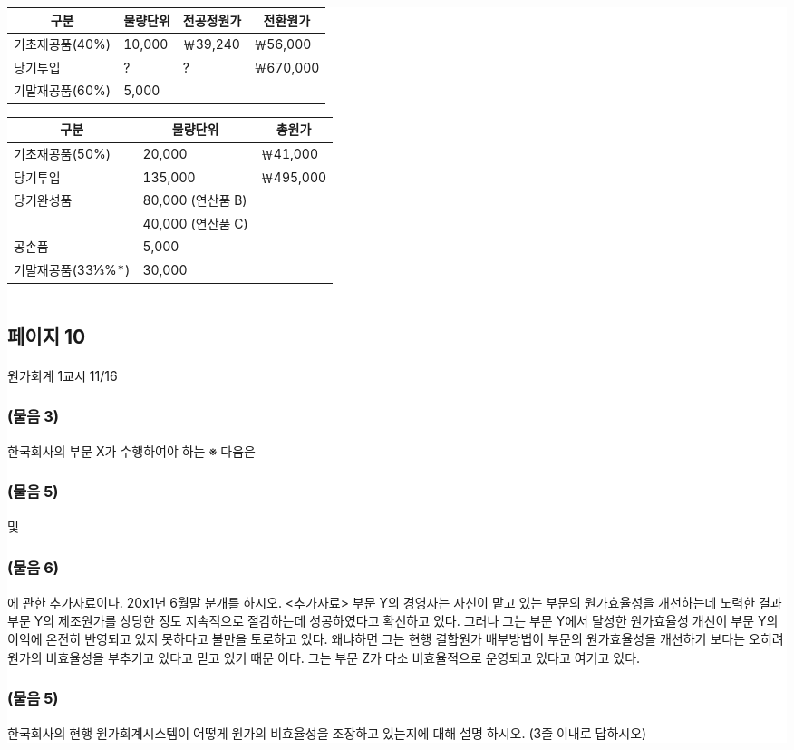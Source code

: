 | 구분 | 물량단위 | 전공정원가 | 전환원가 |
| --- | --- | --- | --- |
| 기초재공품(40%) | 10,000 | ￦39,240 | ￦56,000 |
| 당기투입 | ? | ? | ￦670,000 |
| 기말재공품(60%) | 5,000 |  |  |


| 구분 | 물량단위 | 총원가 |
| --- | --- | --- |
| 기초재공품(50%) | 20,000 | ￦41,000 |
| 당기투입 | 135,000 | ￦495,000 |
| 당기완성품 | 80,000 (연산품 B) |  |
|  | 40,000 (연산품 C) |  |
| 공손품 | 5,000 |  |
| 기말재공품(33⅓%*) | 30,000 |  |


---

## 페이지 10

원가회계
1교시 11/16

### (물음 3)
 한국회사의 부문 X가 수행하여야 하는 ※ 다음은 
### (물음 5)
 및 
### (물음 6)
에 관한 추가자료이다.
20x1년 6월말 분개를 하시오.
<추가자료>
부문 Y의 경영자는 자신이 맡고 있는 부문의
원가효율성을 개선하는데 노력한 결과 부문 Y의
제조원가를 상당한 정도 지속적으로 절감하는데
성공하였다고 확신하고 있다. 그러나 그는 부문
Y에서 달성한 원가효율성 개선이 부문 Y의 이익에
온전히 반영되고 있지 못하다고 불만을 토로하고
있다. 왜냐하면 그는 현행 결합원가 배부방법이
부문의 원가효율성을 개선하기 보다는 오히려
원가의 비효율성을 부추기고 있다고 믿고 있기 때문
이다. 그는 부문 Z가 다소 비효율적으로 운영되고
있다고 여기고 있다.

### (물음 5)
 한국회사의 현행 원가회계시스템이 어떻게
원가의 비효율성을 조장하고 있는지에 대해 설명
하시오. (3줄 이내로 답하시오)
